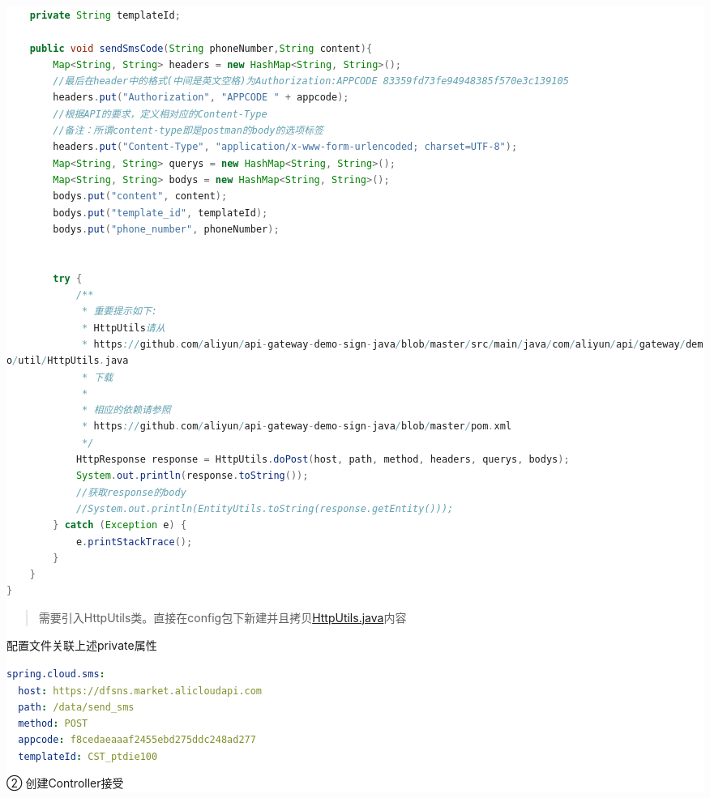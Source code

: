 ```java
    private String templateId;

    public void sendSmsCode(String phoneNumber,String content){
        Map<String, String> headers = new HashMap<String, String>();
        //最后在header中的格式(中间是英文空格)为Authorization:APPCODE 83359fd73fe94948385f570e3c139105
        headers.put("Authorization", "APPCODE " + appcode);
        //根据API的要求，定义相对应的Content-Type
        //备注：所谓content-type即是postman的body的选项标签
        headers.put("Content-Type", "application/x-www-form-urlencoded; charset=UTF-8");
        Map<String, String> querys = new HashMap<String, String>();
        Map<String, String> bodys = new HashMap<String, String>();
        bodys.put("content", content);
        bodys.put("template_id", templateId);
        bodys.put("phone_number", phoneNumber);


        try {
            /**
             * 重要提示如下:
             * HttpUtils请从
             * https://github.com/aliyun/api-gateway-demo-sign-java/blob/master/src/main/java/com/aliyun/api/gateway/demo/util/HttpUtils.java
             * 下载
             *
             * 相应的依赖请参照
             * https://github.com/aliyun/api-gateway-demo-sign-java/blob/master/pom.xml
             */
            HttpResponse response = HttpUtils.doPost(host, path, method, headers, querys, bodys);
            System.out.println(response.toString());
            //获取response的body
            //System.out.println(EntityUtils.toString(response.getEntity()));
        } catch (Exception e) {
            e.printStackTrace();
        }
    }
}
```

> 需要引入HttpUtils类。直接在config包下新建并且拷贝[HttpUtils.java](https://github.com/aliyun/api-gateway-demo-sign-java/blob/master/src/main/java/com/aliyun/api/gateway/demo/util/HttpUtils.java)内容

配置文件关联上述private属性

```yaml
spring.cloud.sms:
  host: https://dfsns.market.alicloudapi.com
  path: /data/send_sms
  method: POST
  appcode: f8cedaeaaaf2455ebd275ddc248ad277
  templateId: CST_ptdie100
```

② 创建Controller接受
